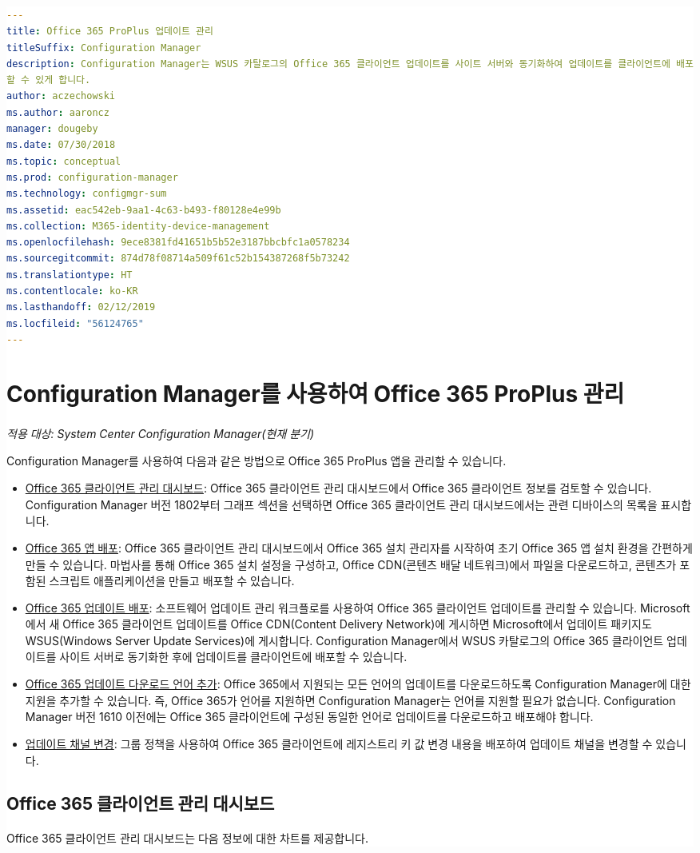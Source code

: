 ```yaml
---
title: Office 365 ProPlus 업데이트 관리
titleSuffix: Configuration Manager
description: Configuration Manager는 WSUS 카탈로그의 Office 365 클라이언트 업데이트를 사이트 서버와 동기화하여 업데이트를 클라이언트에 배포할 수 있게 합니다.
author: aczechowski
ms.author: aaroncz
manager: dougeby
ms.date: 07/30/2018
ms.topic: conceptual
ms.prod: configuration-manager
ms.technology: configmgr-sum
ms.assetid: eac542eb-9aa1-4c63-b493-f80128e4e99b
ms.collection: M365-identity-device-management
ms.openlocfilehash: 9ece8381fd41651b5b52e3187bbcbfc1a0578234
ms.sourcegitcommit: 874d78f08714a509f61c52b154387268f5b73242
ms.translationtype: HT
ms.contentlocale: ko-KR
ms.lasthandoff: 02/12/2019
ms.locfileid: "56124765"
---
```

# <a name="manage-office-365-proplus-with-configuration-manager"></a>Configuration Manager를 사용하여 Office 365 ProPlus 관리

*적용 대상: System Center Configuration Manager(현재 분기)*

Configuration Manager를 사용하여 다음과 같은 방법으로 Office 365 ProPlus 앱을 관리할 수 있습니다.

- [Office 365 클라이언트 관리 대시보드](#office-365-client-management-dashboard): Office 365 클라이언트 관리 대시보드에서 Office 365 클라이언트 정보를 검토할 수 있습니다. Configuration Manager 버전 1802부터 그래프 섹션을 선택하면 Office 365 클라이언트 관리 대시보드에서는 관련 디바이스의 목록을 표시합니다. 

- [Office 365 앱 배포](#deploy-office-365-apps): Office 365 클라이언트 관리 대시보드에서 Office 365 설치 관리자를 시작하여 초기 Office 365 앱 설치 환경을 간편하게 만들 수 있습니다. 마법사를 통해 Office 365 설치 설정을 구성하고, Office CDN(콘텐츠 배달 네트워크)에서 파일을 다운로드하고, 콘텐츠가 포함된 스크립트 애플리케이션을 만들고 배포할 수 있습니다.    

- [Office 365 업데이트 배포](#deploy-office-365-updates): 소프트웨어 업데이트 관리 워크플로를 사용하여 Office 365 클라이언트 업데이트를 관리할 수 있습니다. Microsoft에서 새 Office 365 클라이언트 업데이트를 Office CDN(Content Delivery Network)에 게시하면 Microsoft에서 업데이트 패키지도 WSUS(Windows Server Update Services)에 게시합니다. Configuration Manager에서 WSUS 카탈로그의 Office 365 클라이언트 업데이트를 사이트 서버로 동기화한 후에 업데이트를 클라이언트에 배포할 수 있습니다.    

- [Office 365 업데이트 다운로드 언어 추가](#add-languages-for-office-365-update-downloads): Office 365에서 지원되는 모든 언어의 업데이트를 다운로드하도록 Configuration Manager에 대한 지원을 추가할 수 있습니다. 즉, Office 365가 언어를 지원하면 Configuration Manager는 언어를 지원할 필요가 없습니다. Configuration Manager 버전 1610 이전에는 Office 365 클라이언트에 구성된 동일한 언어로 업데이트를 다운로드하고 배포해야 합니다. 

- [업데이트 채널 변경](#change-the-update-channel-after-you-enable-office-365-clients-to-receive-updates-from-configuration-manager): 그룹 정책을 사용하여 Office 365 클라이언트에 레지스트리 키 값 변경 내용을 배포하여 업데이트 채널을 변경할 수 있습니다.


## <a name="office-365-client-management-dashboard"></a>Office 365 클라이언트 관리 대시보드  
Office 365 클라이언트 관리 대시보드는 다음 정보에 대한 차트를 제공합니다.

